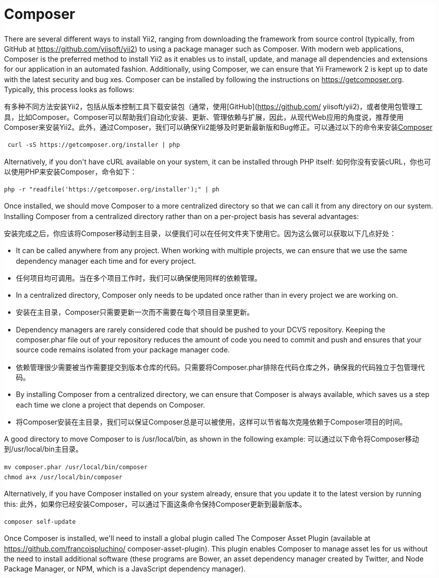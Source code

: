# Composer
There are several different ways to install Yii2, ranging from downloading the framework from source control (typically, from GitHub at https://github.com/yiisoft/yii2) to using a package manager such as Composer. With modern web applications, Composer is the preferred method to install Yii2 as it enables us to install, update, and manage all dependencies and extensions for our application in an automated fashion. Additionally, using Composer, we can ensure that Yii Framework 2 is kept up to date with the latest security and bug xes. Composer can be installed by following the instructions on https://getcomposer.org. Typically, this process looks as follows:

有多种不同方法安装Yii2，包括从版本控制工具下载安装包（通常，使用[GitHub](https://github.com/ yiisoft/yii2)，或者使用包管理工具，比如Composer。Composer可以帮助我们自动化安装、更新、管理依赖与扩展，因此，从现代Web应用的角度说，推荐使用Composer来安装Yii2。此外，通过Composer，我们可以确保Yii2能够及时更新最新版和Bug修正。可以通过以下的命令来安装[Composer](https://getcomposer.org)


     curl -sS https://getcomposer.org/installer | php
Alternatively, if you don't have cURL available on your system, it can be installed through PHP itself:
如何你没有安装cURL，你也可以使用PHP来安装Composer，命令如下：

    php -r "readfile('https://getcomposer.org/installer');" | ph
Once installed, we should move Composer to a more centralized directory so that we can call it from any directory on our system. Installing Composer from a centralized directory rather than on a per-project basis has several advantages:

安装完成之后，你应该将Composer移动到主目录，以便我们可以在任何文件夹下使用它。因为这么做可以获取以下几点好处：

*   It can be called anywhere from any project. When working with multiple projects, we can ensure that we use the same dependency manager each time and for every project.

*   任何项目均可调用。当在多个项目工作时，我们可以确保使用同样的依赖管理。

*   In a centralized directory, Composer only needs to be updated once rather than in every project we are working on.

* 安装在主目录，Composer只需要更新一次而不需要在每个项目目录里更新。

*   Dependency managers are rarely considered code that should be pushed to your DCVS repository. Keeping the composer.phar file out of your repository reduces the amount of code you need to commit and push and ensures that your source code remains isolated from your package manager code.

* 依赖管理很少需要被当作需要提交到版本仓库的代码。只需要将Composer.phar排除在代码仓库之外，确保我的代码独立于包管理代码。

*   By installing Composer from a centralized directory, we can ensure that Composer is always available, which saves us a step each time we clone a project that depends on Composer.

* 将Composer安装在主目录，我们可以保证Composer总是可以被使用，这样可以节省每次克隆依赖于Composer项目的时间。

A good directory to move Composer to is /usr/local/bin, as shown in the following example:
可以通过以下命令将Composer移动到/usr/local/bin主目录。

    mv composer.phar /usr/local/bin/composer
    chmod a+x /usr/local/bin/composer
Alternatively, if you have Composer installed on your system already, ensure that you update it to the latest version by running this:
此外，如果你已经安装Composer，可以通过下面这条命令保持Composer更新到最新版本。

    composer self-update
Once Composer is installed, we'll need to install a global plugin called The Composer Asset Plugin (available at https://github.com/francoispluchino/ composer-asset-plugin). This plugin enables Composer to manage asset les for us without the need to install additional software (these programs are Bower, an asset dependency manager created by Twitter, and Node Package Manager, or NPM, which is a JavaScript dependency manager).
